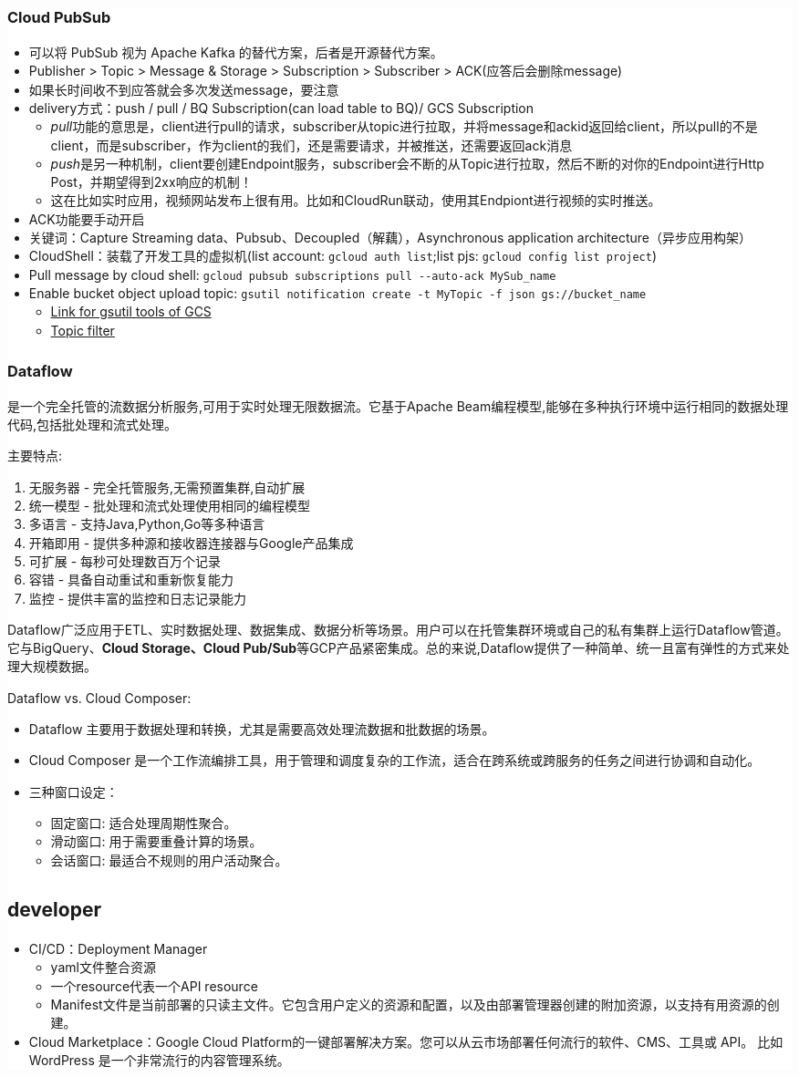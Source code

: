 ### Cloud PubSub

- 可以将 PubSub 视为 Apache Kafka 的替代方案，后者是开源替代方案。
- Publisher > Topic > Message & Storage > Subscription > Subscriber > ACK(应答后会删除message)
- 如果长时间收不到应答就会多次发送message，要注意
- delivery方式：push / pull / BQ Subscription(can load table to BQ)/ GCS Subscription
  - *pull*功能的意思是，client进行pull的请求，subscriber从topic进行拉取，并将message和ackid返回给client，所以pull的不是client，而是subscriber，作为client的我们，还是需要请求，并被推送，还需要返回ack消息
  - *push*是另一种机制，client要创建Endpoint服务，subscriber会不断的从Topic进行拉取，然后不断的对你的Endpoint进行Http Post，并期望得到2xx响应的机制！
  - 这在比如实时应用，视频网站发布上很有用。比如和CloudRun联动，使用其Endpiont进行视频的实时推送。
- ACK功能要手动开启
- 关键词：Capture Streaming data、Pubsub、Decoupled（解藕），Asynchronous application architecture（异步应用构架）
- CloudShell：装载了开发工具的虚拟机(list account: `gcloud auth list`;list pjs: `gcloud config list project`)
- Pull message by cloud shell: `gcloud pubsub subscriptions pull --auto-ack MySub_name`
- Enable bucket object upload topic: `gsutil notification create -t MyTopic -f json gs://bucket_name`
  - [Link for gsutil tools of GCS](https://cloud.google.com/storage/docs/gsutil/commands/notification)
  - [Topic filter](https://cloud.google.com/pubsub/docs/subscription-message-filter?authuser=1)

### Dataflow

是一个完全托管的流数据分析服务,可用于实时处理无限数据流。它基于Apache Beam编程模型,能够在多种执行环境中运行相同的数据处理代码,包括批处理和流式处理。

主要特点:

1. 无服务器 - 完全托管服务,无需预置集群,自动扩展
2. 统一模型 - 批处理和流式处理使用相同的编程模型
3. 多语言 - 支持Java,Python,Go等多种语言
4. 开箱即用 - 提供多种源和接收器连接器与Google产品集成
5. 可扩展 - 每秒可处理数百万个记录
6. 容错 - 具备自动重试和重新恢复能力
7. 监控 - 提供丰富的监控和日志记录能力

Dataflow广泛应用于ETL、实时数据处理、数据集成、数据分析等场景。用户可以在托管集群环境或自己的私有集群上运行Dataflow管道。它与BigQuery、**Cloud Storage、Cloud Pub/Sub**等GCP产品紧密集成。总的来说,Dataflow提供了一种简单、统一且富有弹性的方式来处理大规模数据。

Dataflow vs. Cloud Composer:

- Dataflow 主要用于数据处理和转换，尤其是需要高效处理流数据和批数据的场景。
- Cloud Composer 是一个工作流编排工具，用于管理和调度复杂的工作流，适合在跨系统或跨服务的任务之间进行协调和自动化。

- 三种窗口设定：
  - 固定窗口: 适合处理周期性聚合。
  - 滑动窗口: 用于需要重叠计算的场景。
  - 会话窗口: 最适合不规则的用户活动聚合。

## developer

- CI/CD：Deployment Manager
  - yaml文件整合资源
  - 一个resource代表一个API resource
  - Manifest文件是当前部署的只读主文件。它包含用户定义的资源和配置，以及由部署管理器创建的附加资源，以支持有用资源的创建。
- Cloud Marketplace：Google Cloud Platform的一键部署解决方案。您可以从云市场部署任何流行的软件、CMS、工具或 API。 比如WordPress 是一个非常流行的内容管理系统。
